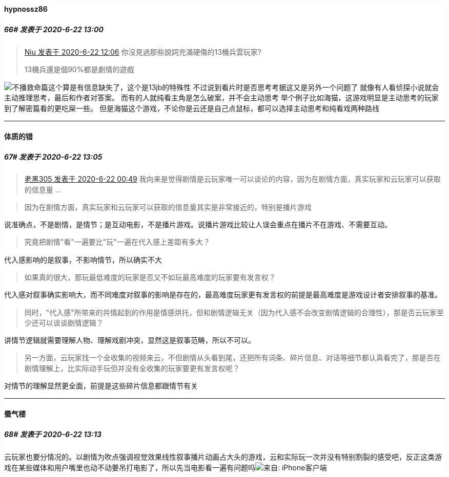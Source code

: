 ####  hypnossz86  
##### 66#       发表于 2020-6-22 13:00



<blockquote><a href="httphttps://bbs.saraba1st.com/2b/forum.php?mod=redirect&amp;goto=findpost&amp;pid=47901752&amp;ptid=1943273" target="_blank">Niu 发表于 2020-6-22 12:06</a>
你沒見過那些說詞充滿硬傷的13機兵雲玩家?

13機兵還是個90%都是劇情的遊戲</blockquote>
<img src="https://static.saraba1st.com/image/smiley/face2017/001.png" referrerpolicy="no-referrer">不播救命篇这个算是有信息缺失了，这个是13jb的特殊性
不过说到看片时是否思考考据这又是另外一个问题了
就像有人看侦探小说就会主动推理思考，最后和作者对答案。
而有的人就纯看主角是怎么破案，并不会主动思考
举个例子比如海猫，这游戏明显是主动思考的玩家到了解密篇看的更吃屎一些。
但是海猫这个游戏，不论你是云还是自己点鼠标，都可以选择主动思考和纯看戏两种路线







*****

####  体质的错  
##### 67#       发表于 2020-6-22 13:05



<blockquote><a href="httphttps://bbs.saraba1st.com/2b/forum.php?mod=redirect&amp;goto=findpost&amp;pid=47902379&amp;ptid=1943273" target="_blank">老黑305 发表于 2020-6-22 00:49</a>
我向来是觉得剧情是云玩家唯一可以谈论的内容，因为在剧情方面，真实玩家和云玩家可以获取的信息量 ...</blockquote><blockquote>因为在剧情方面，真实玩家和云玩家可以获取的信息量其实是非常接近的，特别是播片游戏</blockquote>
说准确点，不是剧情，是情节；是互动电影，不是播片游戏。说播片游戏比较让人误会重点在播片不在游戏、不需要互动。
<blockquote>究竟把剧情"看"一遍要比"玩"一遍在代入感上差距有多大？</blockquote>代入感影响的是叙事，不影响情节，所以确实不大

<blockquote>如果真的很大，那玩最低难度的玩家是否又不如玩最高难度的玩家要有发言权？</blockquote>代入感对叙事确实影响大，而不同难度对叙事的影响是存在的，最高难度玩家更有发言权的前提是最高难度是游戏设计者安排叙事的基准。

<blockquote>同时，"代入感"所带来的共情起到的作用是情感烘托，但和剧情逻辑无关（因为代入感不会改变剧情逻辑的合理性），那是否云玩家至少还可以谈谈剧情逻辑？</blockquote>讲情节逻辑就需要理解人物、理解戏剧冲突，显然这是叙事范畴，所以不可以。

<blockquote>另一方面，云玩家找一个全收集的视频来云，不但剧情从头看到尾，还把所有词条、碎片信息、对话等细节都认真看完了，那是否在剧情理解上，比实际动手玩但并没有全收集的玩家要更有发言权呢？</blockquote>对情节的理解显然更全面，前提是这些碎片信息都跟情节有关







*****

####  蜃气楼  
##### 68#       发表于 2020-6-22 13:13




云玩家也要分情况的。以剧情为吹点强调视觉效果线性叙事播片动画占大头的游戏，云和实际玩一次并没有特别割裂的感受吧，反正这类游戏在某些媒体和用户嘴里也动不动要吊打电影了，所以先当电影看一遍有问题吗<img src="https://static.saraba1st.com/image/smiley/face2017/035.png" referrerpolicy="no-referrer">来自: iPhone客户端
